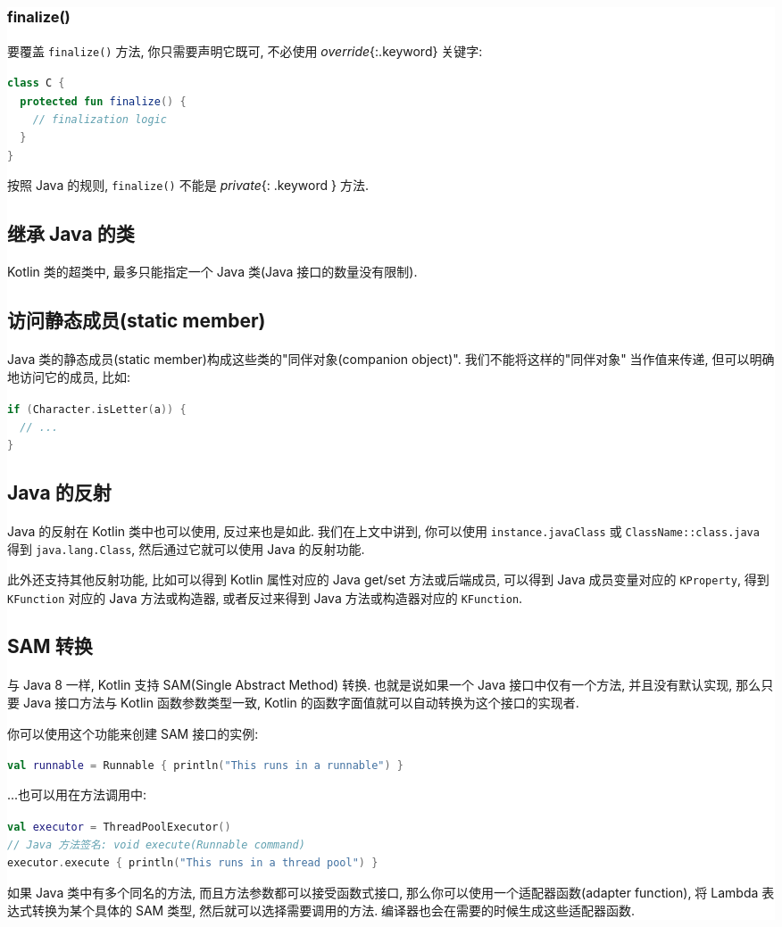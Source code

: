 ### finalize()

要覆盖 `finalize()` 方法, 你只需要声明它既可, 不必使用 *override*{:.keyword} 关键字:

```kotlin
class C {
  protected fun finalize() {
    // finalization logic
  }
}
```

按照 Java 的规则, `finalize()` 不能是 *private*{: .keyword } 方法.

## 继承 Java 的类

Kotlin 类的超类中, 最多只能指定一个 Java 类(Java 接口的数量没有限制).

## 访问静态成员(static member)

Java 类的静态成员(static member)构成这些类的"同伴对象(companion object)". 我们不能将这样的"同伴对象" 当作值来传递, 但可以明确地访问它的成员, 比如:

``` kotlin
if (Character.isLetter(a)) {
  // ...
}
```

## Java 的反射

Java 的反射在 Kotlin 类中也可以使用, 反过来也是如此. 我们在上文中讲到, 你可以使用 `instance.javaClass` 或 
`ClassName::class.java` 得到 `java.lang.Class`, 然后通过它就可以使用 Java 的反射功能.
 
此外还支持其他反射功能, 比如可以得到 Kotlin 属性对应的 Java get/set 方法或后端成员, 可以得到 Java 成员变量对应的 `KProperty`, 得到 `KFunction` 对应的 Java 方法或构造器, 或者反过来得到 Java 方法或构造器对应的 `KFunction`.

## SAM 转换

与 Java 8 一样, Kotlin 支持 SAM(Single Abstract Method) 转换. 也就是说如果一个 Java 接口中仅有一个方法, 并且没有默认实现, 那么只要 Java 接口方法与 Kotlin 函数参数类型一致, Kotlin 的函数字面值就可以自动转换为这个接口的实现者.

你可以使用这个功能来创建 SAM 接口的实例:

``` kotlin
val runnable = Runnable { println("This runs in a runnable") }
```

...也可以用在方法调用中:

``` kotlin
val executor = ThreadPoolExecutor()
// Java 方法签名: void execute(Runnable command)
executor.execute { println("This runs in a thread pool") }
```

如果 Java 类中有多个同名的方法, 而且方法参数都可以接受函数式接口, 那么你可以使用一个适配器函数(adapter function), 将 Lambda 表达式转换为某个具体的 SAM 类型, 然后就可以选择需要调用的方法. 编译器也会在需要的时候生成这些适配器函数.
